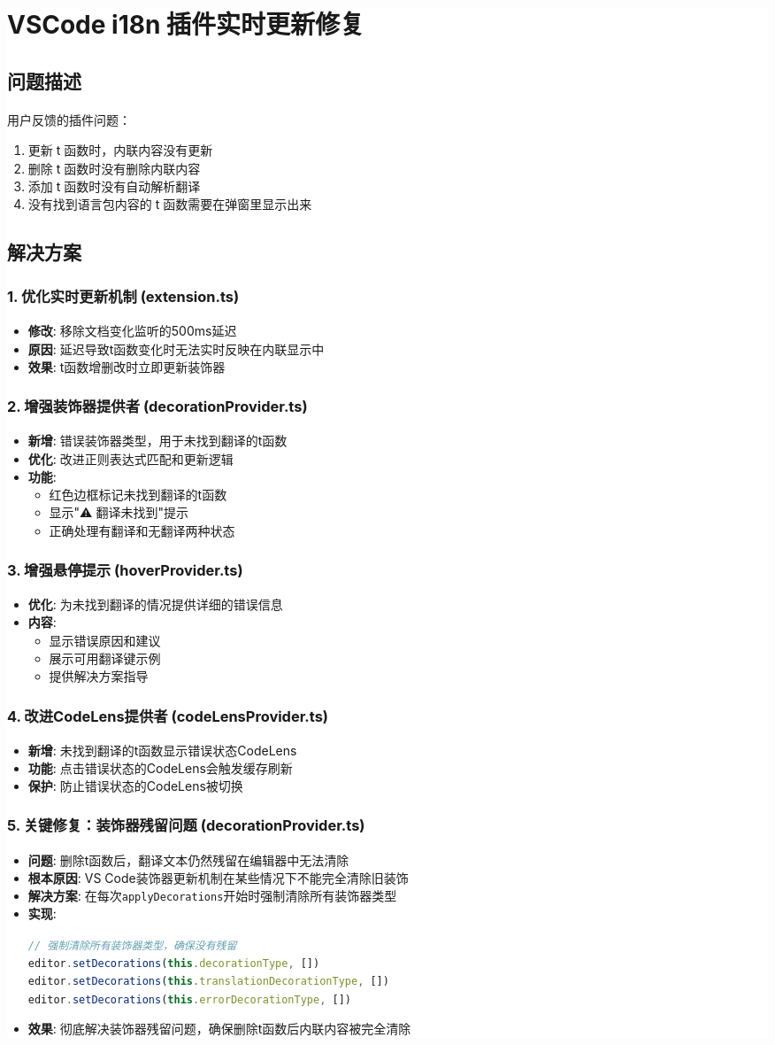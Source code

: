 # VSCode i18n 插件实时更新修复

## 问题描述

用户反馈的插件问题：
1. 更新 t 函数时，内联内容没有更新
2. 删除 t 函数时没有删除内联内容  
3. 添加 t 函数时没有自动解析翻译
4. 没有找到语言包内容的 t 函数需要在弹窗里显示出来

## 解决方案

### 1. 优化实时更新机制 (extension.ts)
- **修改**: 移除文档变化监听的500ms延迟
- **原因**: 延迟导致t函数变化时无法实时反映在内联显示中
- **效果**: t函数增删改时立即更新装饰器

### 2. 增强装饰器提供者 (decorationProvider.ts)
- **新增**: 错误装饰器类型，用于未找到翻译的t函数
- **优化**: 改进正则表达式匹配和更新逻辑
- **功能**: 
  - 红色边框标记未找到翻译的t函数
  - 显示"⚠️ 翻译未找到"提示
  - 正确处理有翻译和无翻译两种状态

### 3. 增强悬停提示 (hoverProvider.ts)
- **优化**: 为未找到翻译的情况提供详细的错误信息
- **内容**: 
  - 显示错误原因和建议
  - 展示可用翻译键示例
  - 提供解决方案指导

### 4. 改进CodeLens提供者 (codeLensProvider.ts)
- **新增**: 未找到翻译的t函数显示错误状态CodeLens
- **功能**: 点击错误状态的CodeLens会触发缓存刷新
- **保护**: 防止错误状态的CodeLens被切换

### 5. 关键修复：装饰器残留问题 (decorationProvider.ts)
- **问题**: 删除t函数后，翻译文本仍然残留在编辑器中无法清除
- **根本原因**: VS Code装饰器更新机制在某些情况下不能完全清除旧装饰
- **解决方案**: 在每次`applyDecorations`开始时强制清除所有装饰器类型
- **实现**: 
  ```typescript
  // 强制清除所有装饰器类型，确保没有残留
  editor.setDecorations(this.decorationType, [])
  editor.setDecorations(this.translationDecorationType, [])
  editor.setDecorations(this.errorDecorationType, [])
  ```
- **效果**: 彻底解决装饰器残留问题，确保删除t函数后内联内容被完全清除
